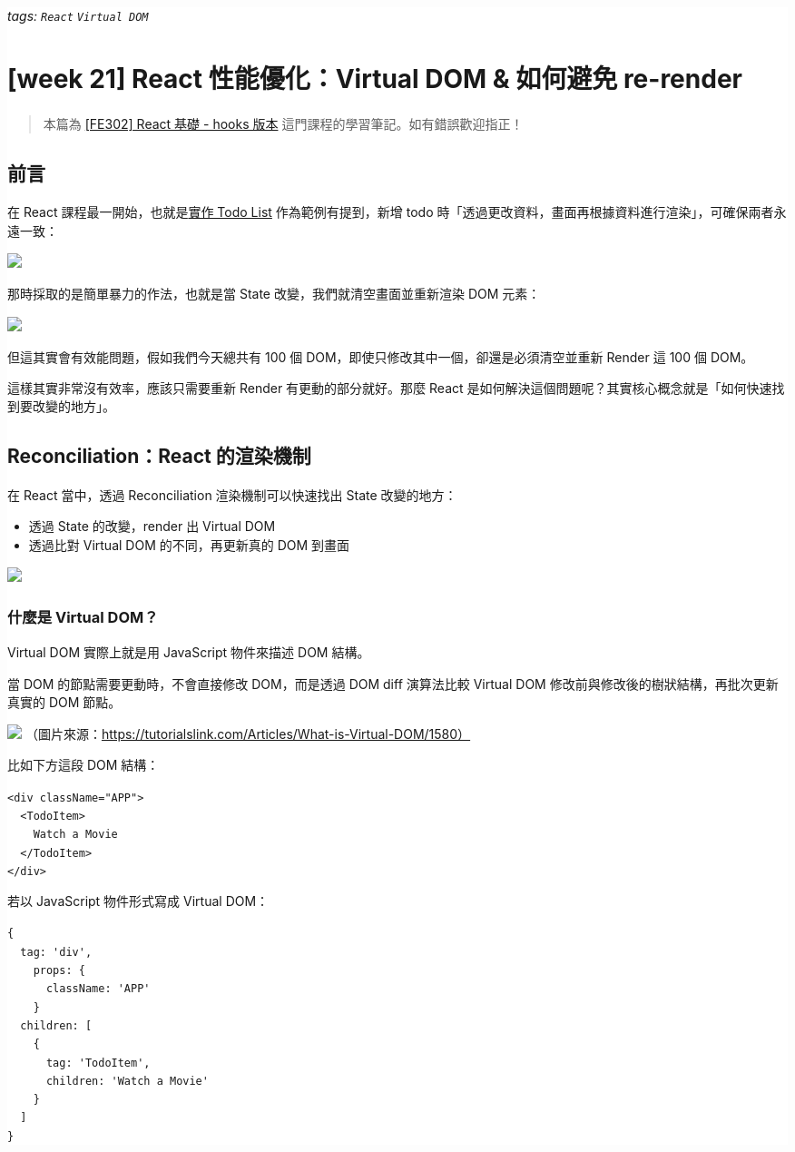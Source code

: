 ###### tags: `React` `Virtual DOM` 
# [week 21] React 性能優化：Virtual DOM & 如何避免 re-render

> 本篇為 [[FE302] React 基礎 - hooks 版本](https://lidemy.com/p/fe302-react-hooks) 這門課程的學習筆記。如有錯誤歡迎指正！

## 前言

在 React 課程最一開始，也就是[實作 Todo List](https://hackmd.io/@Heidi-Liu/note-fe302-review) 作為範例有提到，新增 todo 時「透過更改資料，畫面再根據資料進行渲染」，可確保兩者永遠一致：

![](https://i.imgur.com/k1STU0n.png)

那時採取的是簡單暴力的作法，也就是當 State 改變，我們就清空畫面並重新渲染 DOM 元素：

![](https://i.imgur.com/vf17UN9.png)

但這其實會有效能問題，假如我們今天總共有 100 個 DOM，即使只修改其中一個，卻還是必須清空並重新 Render 這 100 個 DOM。

這樣其實非常沒有效率，應該只需要重新 Render 有更動的部分就好。那麼 React 是如何解決這個問題呢？其實核心概念就是「如何快速找到要改變的地方」。

## Reconciliation：React 的渲染機制

在 React 當中，透過 Reconciliation 渲染機制可以快速找出 State 改變的地方：

- 透過 State 的改變，render 出 Virtual DOM
- 透過比對 Virtual DOM 的不同，再更新真的 DOM 到畫面

![](https://i.imgur.com/ApLV4M6.png)

### 什麼是 Virtual DOM？

Virtual DOM 實際上就是用 JavaScript 物件來描述 DOM 結構。

當 DOM 的節點需要更動時，不會直接修改 DOM，而是透過 DOM diff 演算法比較 Virtual DOM 修改前與修改後的樹狀結構，再批次更新真實的 DOM 節點。

![](https://i.imgur.com/ADMTzi4.png)
（圖片來源：https://tutorialslink.com/Articles/What-is-Virtual-DOM/1580）

比如下方這段 DOM 結構：

```htmlmixed=
<div className="APP">
  <TodoItem>
    Watch a Movie
  </TodoItem>
</div>
``` 

若以 JavaScript 物件形式寫成 Virtual DOM：

```javascript=
{
  tag: 'div',
    props: {
      className: 'APP'
    }
  children: [
    {
      tag: 'TodoItem',
      children: 'Watch a Movie'
    }
  ]
}    
```
